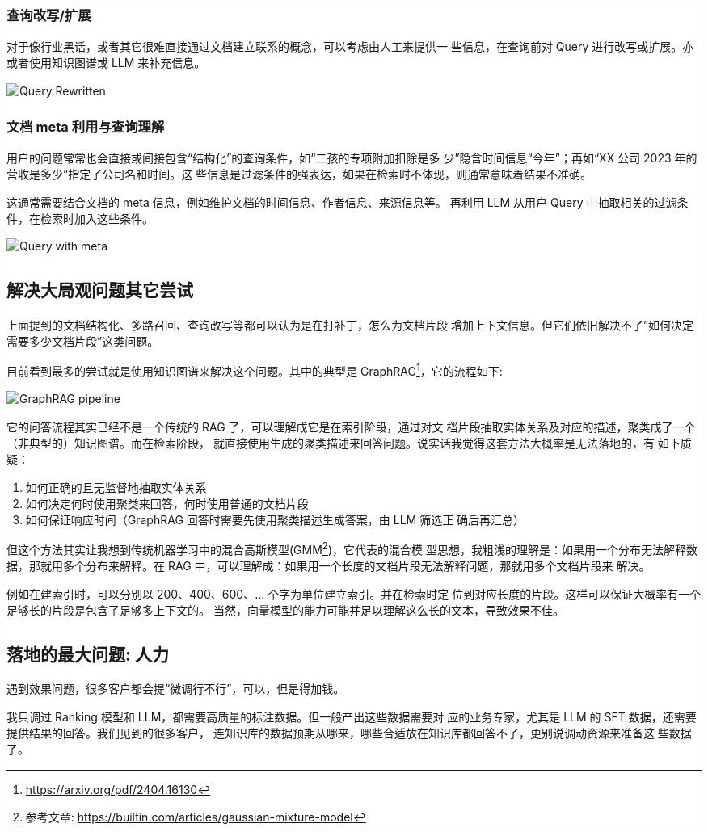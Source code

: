 [^milvus-arctan]: 参见 https://github.com/milvus-io/milvus/discussions/34415

### 查询改写/扩展

对于像行业黑话，或者其它很难直接通过文档建立联系的概念，可以考虑由人工来提供一
些信息，在查询前对 Query 进行改写或扩展。亦或者使用知识图谱或 LLM 来补充信息。

![Query Rewritten](2024-12-31-RAG-query-rewritten.svg)

### 文档 meta 利用与查询理解

用户的问题常常也会直接或间接包含“结构化”的查询条件，如“二孩的专项附加扣除是多
少”隐含时间信息“今年”；再如“XX 公司 2023 年的营收是多少”指定了公司名和时间。这
些信息是过滤条件的强表达，如果在检索时不体现，则通常意味着结果不准确。

这通常需要结合文档的 meta 信息，例如维护文档的时间信息、作者信息、来源信息等。
再利用 LLM 从用户 Query 中抽取相关的过滤条件，在检索时加入这些条件。

![Query with meta](2024-12-31-RAG-doc-meta.svg)

## 解决大局观问题其它尝试

上面提到的文档结构化、多路召回、查询改写等都可以认为是在打补丁，怎么为文档片段
增加上下文信息。但它们依旧解决不了”如何决定需要多少文档片段”这类问题。

目前看到最多的尝试就是使用知识图谱来解决这个问题。其中的典型是
GraphRAG[^graphrag]，它的流程如下: 

![GraphRAG pipeline](2024-12-31-RAG-graphrag.svg)

[^graphrag]: https://arxiv.org/pdf/2404.16130

它的问答流程其实已经不是一个传统的 RAG 了，可以理解成它是在索引阶段，通过对文
档片段抽取实体关系及对应的描述，聚类成了一个（非典型的）知识图谱。而在检索阶段，
就直接使用生成的聚类描述来回答问题。说实话我觉得这套方法大概率是无法落地的，有
如下质疑：

1. 如何正确的且无监督地抽取实体关系
2. 如何决定何时使用聚类来回答，何时使用普通的文档片段
3. 如何保证响应时间（GraphRAG 回答时需要先使用聚类描述生成答案，由 LLM 筛选正
   确后再汇总）

但这个方法其实让我想到传统机器学习中的混合高斯模型(GMM[^gmm])，它代表的混合模
型思想，我粗浅的理解是：如果用一个分布无法解释数据，那就用多个分布来解释。在
RAG 中，可以理解成：如果用一个长度的文档片段无法解释问题，那就用多个文档片段来
解决。

[^gmm]: 参考文章: https://builtin.com/articles/gaussian-mixture-model

例如在建索引时，可以分别以 200、400、600、... 个字为单位建立索引。并在检索时定
位到对应长度的片段。这样可以保证大概率有一个足够长的片段是包含了足够多上下文的。
当然，向量模型的能力可能并足以理解这么长的文本，导致效果不佳。

## 落地的最大问题: 人力

遇到效果问题，很多客户都会提“微调行不行”，可以，但是得加钱。

我只调过 Ranking 模型和 LLM，都需要高质量的标注数据。但一般产出这些数据需要对
应的业务专家，尤其是 LLM 的 SFT 数据，还需要提供结果的回答。我们见到的很多客户，
连知识库的数据预期从哪来，哪些合适放在知识库都回答不了，更别说调动资源来准备这
些数据了。
